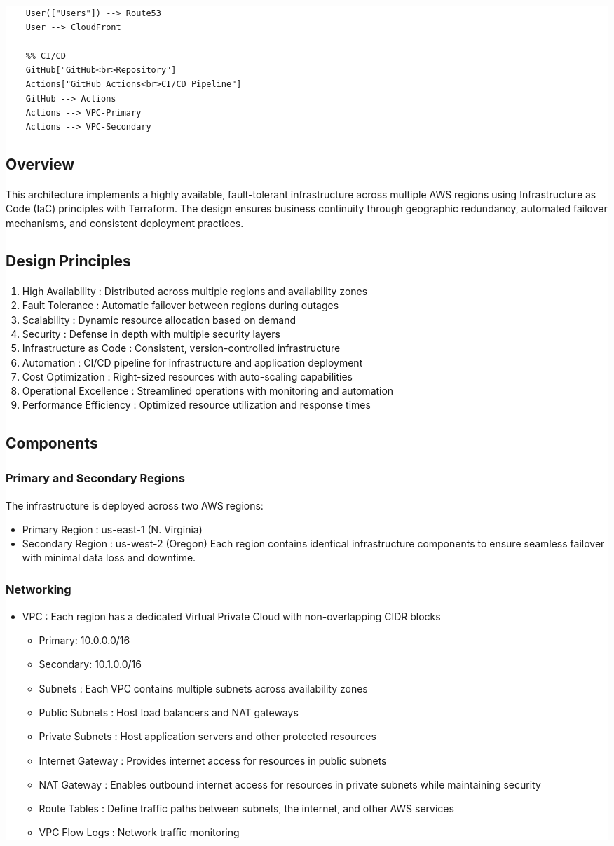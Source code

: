 ```mermaid
    User(["Users"]) --> Route53
    User --> CloudFront
    
    %% CI/CD
    GitHub["GitHub<br>Repository"]
    Actions["GitHub Actions<br>CI/CD Pipeline"]
    GitHub --> Actions
    Actions --> VPC-Primary
    Actions --> VPC-Secondary
 ```


## Overview
This architecture implements a highly available, fault-tolerant infrastructure across multiple AWS regions using Infrastructure as Code (IaC) principles with Terraform. The design ensures business continuity through geographic redundancy, automated failover mechanisms, and consistent deployment practices.

## Design Principles
1. High Availability : Distributed across multiple regions and availability zones
2. Fault Tolerance : Automatic failover between regions during outages
3. Scalability : Dynamic resource allocation based on demand
4. Security : Defense in depth with multiple security layers
5. Infrastructure as Code : Consistent, version-controlled infrastructure
6. Automation : CI/CD pipeline for infrastructure and application deployment
7. Cost Optimization : Right-sized resources with auto-scaling capabilities
8. Operational Excellence : Streamlined operations with monitoring and automation
9. Performance Efficiency : Optimized resource utilization and response times

## Components

### Primary and Secondary Regions
The infrastructure is deployed across two AWS regions:

- Primary Region : us-east-1 (N. Virginia)
- Secondary Region : us-west-2 (Oregon)
Each region contains identical infrastructure components to ensure seamless failover with minimal data loss and downtime.

### Networking
- VPC : Each region has a dedicated Virtual Private Cloud with non-overlapping CIDR blocks
  
  - Primary: 10.0.0.0/16
  - Secondary: 10.1.0.0/16
  - Subnets : Each VPC contains multiple subnets across availability zones
  
  - Public Subnets : Host load balancers and NAT gateways
  - Private Subnets : Host application servers and other protected resources
  - Internet Gateway : Provides internet access for resources in public subnets
  - NAT Gateway : Enables outbound internet access for resources in private subnets while maintaining security
  - Route Tables : Define traffic paths between subnets, the internet, and other AWS services
  - VPC Flow Logs : Network traffic monitoring
  